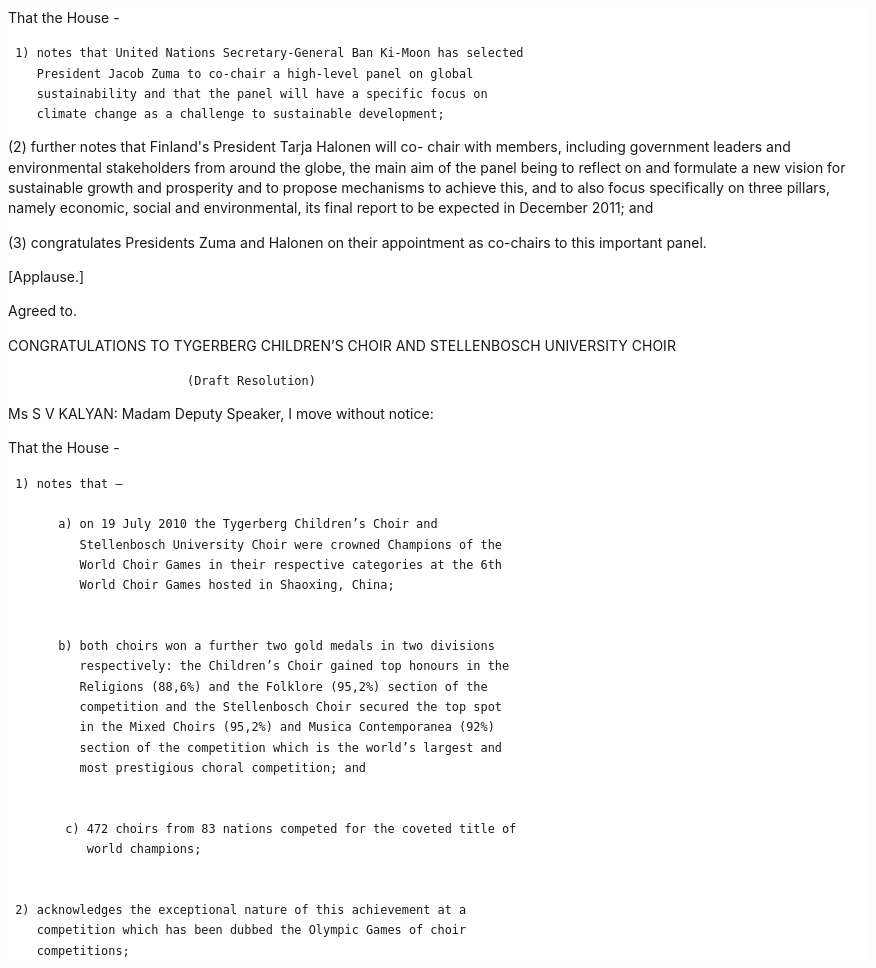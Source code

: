    That the House -


     1) notes that United Nations Secretary-General Ban Ki-Moon has selected
        President Jacob Zuma to co-chair a high-level panel on global
        sustainability and that the panel will have a specific focus on
        climate change as a challenge to sustainable development;


   (2)      further notes that Finland's President Tarja Halonen will co-
       chair with members, including government leaders and environmental
       stakeholders from around the globe, the main aim of the panel being
       to reflect on and formulate a new vision for sustainable growth and
       prosperity and to propose mechanisms to achieve this, and to also
       focus specifically on three pillars, namely economic, social and
       environmental, its final report to be expected in December 2011; and


   (3)      congratulates Presidents Zuma and Halonen on their appointment
       as co-chairs to this important panel.

[Applause.]

Agreed to.

  CONGRATULATIONS TO TYGERBERG CHILDREN’S CHOIR AND STELLENBOSCH UNIVERSITY
                                    CHOIR

                             (Draft Resolution)

Ms S V KALYAN: Madam Deputy Speaker, I move without notice:

   That the House -


     1) notes that –

           a) on 19 July 2010 the Tygerberg Children’s Choir and
              Stellenbosch University Choir were crowned Champions of the
              World Choir Games in their respective categories at the 6th
              World Choir Games hosted in Shaoxing, China;


           b) both choirs won a further two gold medals in two divisions
              respectively: the Children’s Choir gained top honours in the
              Religions (88,6%) and the Folklore (95,2%) section of the
              competition and the Stellenbosch Choir secured the top spot
              in the Mixed Choirs (95,2%) and Musica Contemporanea (92%)
              section of the competition which is the world’s largest and
              most prestigious choral competition; and


            c) 472 choirs from 83 nations competed for the coveted title of
               world champions;


     2) acknowledges the exceptional nature of this achievement at a
        competition which has been dubbed the Olympic Games of choir
        competitions;

